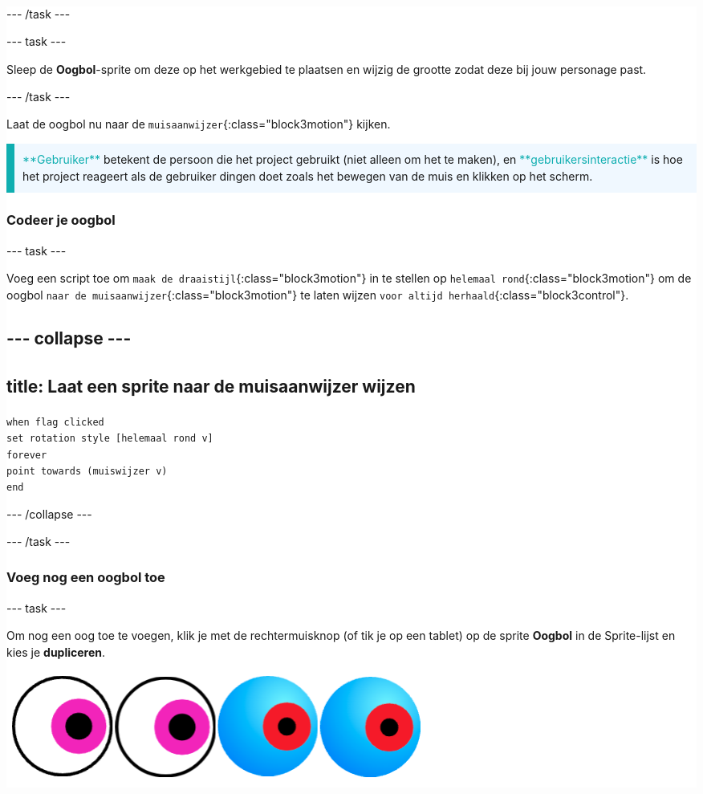 --- /task ---

--- task ---

Sleep de **Oogbol**-sprite om deze op het werkgebied te plaatsen en wijzig de grootte zodat deze bij jouw personage past.

--- /task ---

Laat de oogbol nu naar de `muisaanwijzer`{:class="block3motion"} kijken.

<p style="border-left: solid; border-width:10px; border-color: #0faeb0; background-color: aliceblue; padding: 10px;">
<span style="color: #0faeb0">**Gebruiker**</span> betekent de persoon die het project gebruikt (niet alleen om het te maken), en <span style="color: #0faeb0">**gebruikersinteractie**</span> is hoe het project reageert als de gebruiker dingen doet zoals het bewegen van de muis en klikken op het scherm. 
</p>

### Codeer je oogbol

--- task ---

Voeg een script toe om `maak de draaistijl`{:class="block3motion"} in te stellen op `helemaal rond`{:class="block3motion"} om de oogbol `naar de muisaanwijzer`{:class="block3motion"} te laten wijzen `voor altijd herhaald`{:class="block3control"}.

--- collapse ---
---
title: Laat een sprite naar de muisaanwijzer wijzen
---

```blocks3
when flag clicked
set rotation style [helemaal rond v]
forever
point towards (muiswijzer v)
end
```

--- /collapse ---

--- /task ---

### Voeg nog een oogbol toe

--- task ---

Om nog een oog toe te voegen, klik je met de rechtermuisknop (of tik je op een tablet) op de sprite **Oogbol** in de Sprite-lijst en kies je **dupliceren**.

![Voorbeeld oogbollen in paren. Een helemaal opnieuw getekend en een andere gemaakt van de bal-sprite.](images/duplicate-eyes.png)
